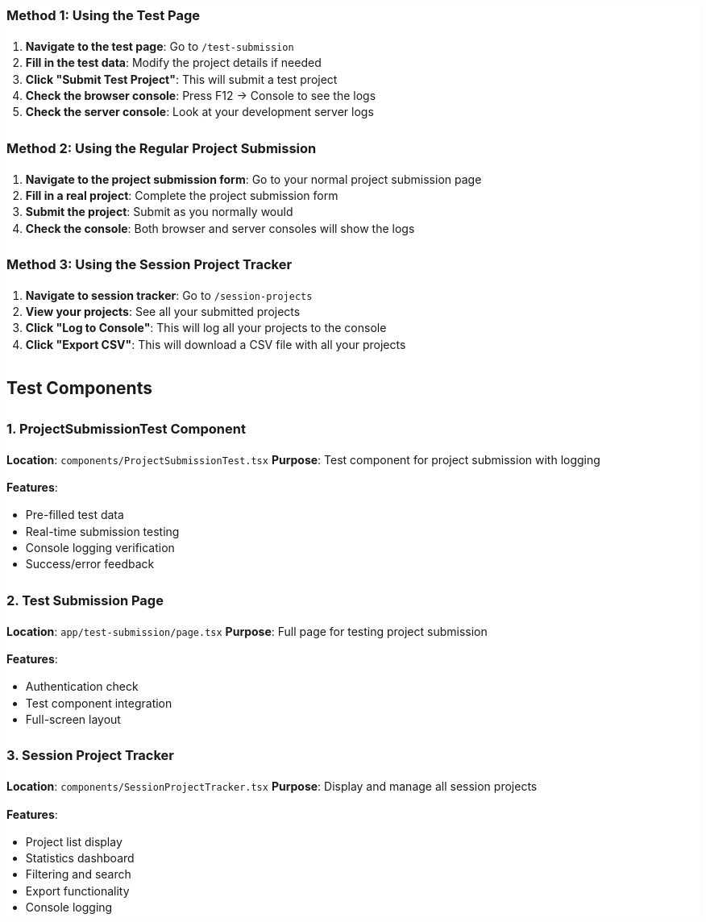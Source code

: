 ### Method 1: Using the Test Page
1. **Navigate to the test page**: Go to `/test-submission`
2. **Fill in the test data**: Modify the project details if needed
3. **Click "Submit Test Project"**: This will submit a test project
4. **Check the browser console**: Press F12 → Console to see the logs
5. **Check the server console**: Look at your development server logs

### Method 2: Using the Regular Project Submission
1. **Navigate to the project submission form**: Go to your normal project submission page
2. **Fill in a real project**: Complete the project submission form
3. **Submit the project**: Submit as you normally would
4. **Check the console**: Both browser and server consoles will show the logs

### Method 3: Using the Session Project Tracker
1. **Navigate to session tracker**: Go to `/session-projects`
2. **View your projects**: See all your submitted projects
3. **Click "Log to Console"**: This will log all your projects to the console
4. **Click "Export CSV"**: This will download a CSV file with all your projects

## Test Components

### 1. ProjectSubmissionTest Component
**Location**: `components/ProjectSubmissionTest.tsx`
**Purpose**: Test component for project submission with logging

**Features**:
- Pre-filled test data
- Real-time submission testing
- Console logging verification
- Success/error feedback

### 2. Test Submission Page
**Location**: `app/test-submission/page.tsx`
**Purpose**: Full page for testing project submission

**Features**:
- Authentication check
- Test component integration
- Full-screen layout

### 3. Session Project Tracker
**Location**: `components/SessionProjectTracker.tsx`
**Purpose**: Display and manage all session projects

**Features**:
- Project list display
- Statistics dashboard
- Filtering and search
- Export functionality
- Console logging
